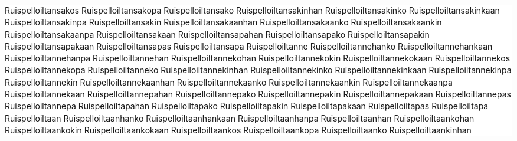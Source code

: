 Ruispelloiltansakos
Ruispelloiltansakopa
Ruispelloiltansako
Ruispelloiltansakinhan
Ruispelloiltansakinko
Ruispelloiltansakinkaan
Ruispelloiltansakinpa
Ruispelloiltansakin
Ruispelloiltansakaanhan
Ruispelloiltansakaanko
Ruispelloiltansakaankin
Ruispelloiltansakaanpa
Ruispelloiltansakaan
Ruispelloiltansapahan
Ruispelloiltansapako
Ruispelloiltansapakin
Ruispelloiltansapakaan
Ruispelloiltansapas
Ruispelloiltansapa
Ruispelloiltanne
Ruispelloiltannehanko
Ruispelloiltannehankaan
Ruispelloiltannehanpa
Ruispelloiltannehan
Ruispelloiltannekohan
Ruispelloiltannekokin
Ruispelloiltannekokaan
Ruispelloiltannekos
Ruispelloiltannekopa
Ruispelloiltanneko
Ruispelloiltannekinhan
Ruispelloiltannekinko
Ruispelloiltannekinkaan
Ruispelloiltannekinpa
Ruispelloiltannekin
Ruispelloiltannekaanhan
Ruispelloiltannekaanko
Ruispelloiltannekaankin
Ruispelloiltannekaanpa
Ruispelloiltannekaan
Ruispelloiltannepahan
Ruispelloiltannepako
Ruispelloiltannepakin
Ruispelloiltannepakaan
Ruispelloiltannepas
Ruispelloiltannepa
Ruispelloiltapahan
Ruispelloiltapako
Ruispelloiltapakin
Ruispelloiltapakaan
Ruispelloiltapas
Ruispelloiltapa
Ruispelloiltaan
Ruispelloiltaanhanko
Ruispelloiltaanhankaan
Ruispelloiltaanhanpa
Ruispelloiltaanhan
Ruispelloiltaankohan
Ruispelloiltaankokin
Ruispelloiltaankokaan
Ruispelloiltaankos
Ruispelloiltaankopa
Ruispelloiltaanko
Ruispelloiltaankinhan